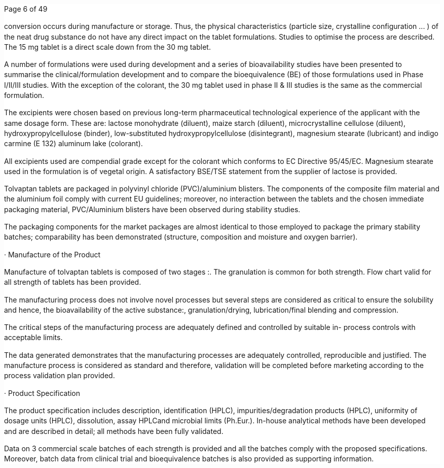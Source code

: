 Page 6 of 49

conversion occurs during manufacture or storage. Thus, the physical characteristics (particle size, crystalline configuration ... ) of the neat drug substance do not have any direct impact on the tablet formulations. Studies to optimise the process are described. The 15 mg tablet is a direct scale down from the 30 mg tablet.

A number of formulations were used during development and a series of bioavailability studies have been presented to summarise the clinical/formulation development and to compare the bioequivalence (BE) of those formulations used in Phase I/II/III studies. With the exception of the colorant, the 30 mg tablet used in phase II & III studies is the same as the commercial formulation.

The excipients were chosen based on previous long-term pharmaceutical technological experience of the applicant with the same dosage form. These are: lactose monohydrate (diluent), maize starch (diluent), microcrystalline cellulose (diluent), hydroxypropylcellulose (binder), low-substituted hydroxypropylcellulose (disintegrant), magnesium stearate (lubricant) and indigo carmine (E 132) aluminum lake (colorant).

All excipients used are compendial grade except for the colorant which conforms to EC Directive 95/45/EC. Magnesium stearate used in the formulation is of vegetal origin. A satisfactory BSE/TSE statement from the supplier of lactose is provided.

Tolvaptan tablets are packaged in polyvinyl chloride (PVC)/aluminium blisters. The components of the composite film material and the aluminium foil comply with current EU guidelines; moreover, no interaction between the tablets and the chosen immediate packaging material, PVC/Aluminium blisters have been observed during stability studies.

The packaging components for the market packages are almost identical to those employed to package the primary stability batches; comparability has been demonstrated (structure, composition and moisture and oxygen barrier).

· Manufacture of the Product

Manufacture of tolvaptan tablets is composed of two stages :. The granulation is common for both strength. Flow chart valid for all strength of tablets has been provided.

The manufacturing process does not involve novel processes but several steps are considered as critical to ensure the solubility and hence, the bioavailability of the active substance:, granulation/drying, lubrication/final blending and compression.

The critical steps of the manufacturing process are adequately defined and controlled by suitable in- process controls with acceptable limits.

The data generated demonstrates that the manufacturing processes are adequately controlled, reproducible and justified. The manufacture process is considered as standard and therefore, validation will be completed before marketing according to the process validation plan provided.

· Product Specification

The product specification includes description, identification (HPLC), impurities/degradation products (HPLC), uniformity of dosage units (HPLC), dissolution, assay HPLCand microbial limits (Ph.Eur.). In-house analytical methods have been developed and are described in detail; all methods have been fully validated.

Data on 3 commercial scale batches of each strength is provided and all the batches comply with the proposed specifications. Moreover, batch data from clinical trial and bioequivalence batches is also provided as supporting information.
